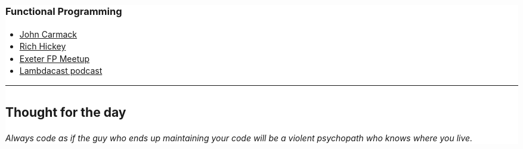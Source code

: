 ### Functional Programming

- [John Carmack](http://www.altdev.co/2012/04/26/functional-programming-in-c/)
- [Rich Hickey](https://changelog.com/posts/rich-hickeys-greatest-hits)
- [Exeter FP Meetup](https://www.meetup.com/Exeter-Functional-Programmers/)
- [Lambdacast podcast](https://soundcloud.com/lambda-cast)

---

## Thought for the day

_Always code as if the guy who ends up maintaining your code will be a violent psychopath who knows where you live._
